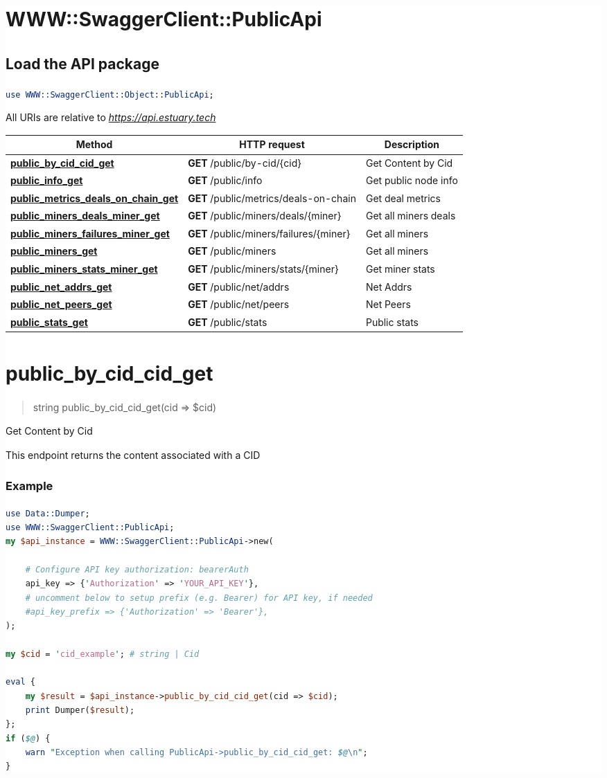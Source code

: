 # WWW::SwaggerClient::PublicApi

## Load the API package
```perl
use WWW::SwaggerClient::Object::PublicApi;
```

All URIs are relative to *https://api.estuary.tech*

Method | HTTP request | Description
------------- | ------------- | -------------
[**public_by_cid_cid_get**](PublicApi.md#public_by_cid_cid_get) | **GET** /public/by-cid/{cid} | Get Content by Cid
[**public_info_get**](PublicApi.md#public_info_get) | **GET** /public/info | Get public node info
[**public_metrics_deals_on_chain_get**](PublicApi.md#public_metrics_deals_on_chain_get) | **GET** /public/metrics/deals-on-chain | Get deal metrics
[**public_miners_deals_miner_get**](PublicApi.md#public_miners_deals_miner_get) | **GET** /public/miners/deals/{miner} | Get all miners deals
[**public_miners_failures_miner_get**](PublicApi.md#public_miners_failures_miner_get) | **GET** /public/miners/failures/{miner} | Get all miners
[**public_miners_get**](PublicApi.md#public_miners_get) | **GET** /public/miners | Get all miners
[**public_miners_stats_miner_get**](PublicApi.md#public_miners_stats_miner_get) | **GET** /public/miners/stats/{miner} | Get miner stats
[**public_net_addrs_get**](PublicApi.md#public_net_addrs_get) | **GET** /public/net/addrs | Net Addrs
[**public_net_peers_get**](PublicApi.md#public_net_peers_get) | **GET** /public/net/peers | Net Peers
[**public_stats_get**](PublicApi.md#public_stats_get) | **GET** /public/stats | Public stats


# **public_by_cid_cid_get**
> string public_by_cid_cid_get(cid => $cid)

Get Content by Cid

This endpoint returns the content associated with a CID

### Example 
```perl
use Data::Dumper;
use WWW::SwaggerClient::PublicApi;
my $api_instance = WWW::SwaggerClient::PublicApi->new(

    # Configure API key authorization: bearerAuth
    api_key => {'Authorization' => 'YOUR_API_KEY'},
    # uncomment below to setup prefix (e.g. Bearer) for API key, if needed
    #api_key_prefix => {'Authorization' => 'Bearer'},
);

my $cid = 'cid_example'; # string | Cid

eval { 
    my $result = $api_instance->public_by_cid_cid_get(cid => $cid);
    print Dumper($result);
};
if ($@) {
    warn "Exception when calling PublicApi->public_by_cid_cid_get: $@\n";
}
```
